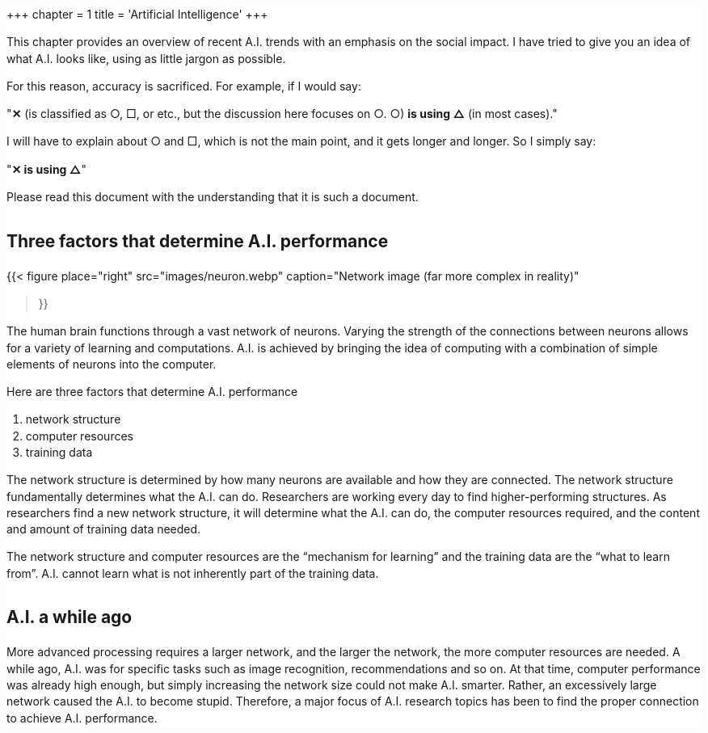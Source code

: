 +++
chapter = 1
title = 'Artificial Intelligence'
+++

This chapter provides an overview of recent A.I. trends with an emphasis on the social impact. I have tried to give you an idea of what A.I. looks like, using as little jargon as possible.

For this reason, accuracy is sacrificed. For example, if I would say:

"**✕** (is classified as ○, □, or etc., but the discussion here focuses on ○. ○) **is using △** (in most cases)."

I will have to explain about ○ and □, which is not the main point, and it gets longer and longer.
So I simply say:

"**✕ is using △**"

Please read this document with the understanding that it is such a document.

## Three factors that determine A.I. performance
{{< figure
place="right"
src="images/neuron.webp"
caption="Network image (far more complex in reality)"
>}}

The human brain functions through a vast network of neurons.
Varying the strength of the connections between neurons allows for a variety of learning and computations.
A.I. is achieved by bringing the idea of computing with a combination of simple elements of neurons into the computer.

Here are three factors that determine A.I. performance

1. network structure
2. computer resources
3. training data

The network structure is determined by how many neurons are available and how they are connected.
The network structure fundamentally determines what the A.I. can do.
Researchers are working every day to find higher-performing structures.
As researchers find a new network structure, it will determine what the A.I. can do, the computer resources required, and the content and amount of training data needed.


The network structure and computer resources are the “mechanism for learning” and the training data are the “what to learn from”.
A.I. cannot learn what is not inherently part of the training data.

## A.I. a while ago
More advanced processing requires a larger network, and
the larger the network, the more computer resources are needed.
A while ago, A.I. was for specific tasks such as image recognition, recommendations and so on.
At that time, computer performance was already high enough, but simply increasing the network size could not make A.I. smarter.
Rather, an excessively large network caused the A.I. to become stupid.
Therefore, a major focus of A.I. research topics has been to find the proper connection to achieve A.I. performance.
